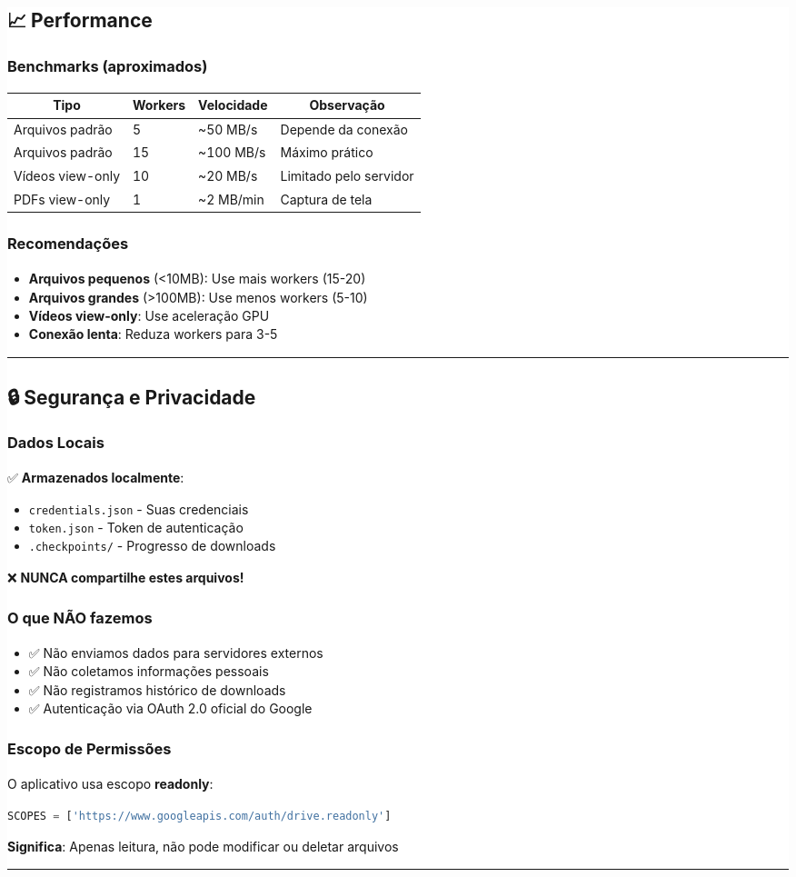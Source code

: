 
## 📈 Performance

### Benchmarks (aproximados)

| Tipo | Workers | Velocidade | Observação |
|------|---------|------------|------------|
| Arquivos padrão | 5 | ~50 MB/s | Depende da conexão |
| Arquivos padrão | 15 | ~100 MB/s | Máximo prático |
| Vídeos view-only | 10 | ~20 MB/s | Limitado pelo servidor |
| PDFs view-only | 1 | ~2 MB/min | Captura de tela |

### Recomendações

- **Arquivos pequenos** (<10MB): Use mais workers (15-20)
- **Arquivos grandes** (>100MB): Use menos workers (5-10)
- **Vídeos view-only**: Use aceleração GPU
- **Conexão lenta**: Reduza workers para 3-5

---

## 🔒 Segurança e Privacidade

### Dados Locais

✅ **Armazenados localmente**:
- `credentials.json` - Suas credenciais
- `token.json` - Token de autenticação
- `.checkpoints/` - Progresso de downloads

❌ **NUNCA compartilhe estes arquivos!**

### O que NÃO fazemos

- ✅ Não enviamos dados para servidores externos
- ✅ Não coletamos informações pessoais
- ✅ Não registramos histórico de downloads
- ✅ Autenticação via OAuth 2.0 oficial do Google

### Escopo de Permissões

O aplicativo usa escopo **readonly**:
```python
SCOPES = ['https://www.googleapis.com/auth/drive.readonly']
```

**Significa**: Apenas leitura, não pode modificar ou deletar arquivos

---
